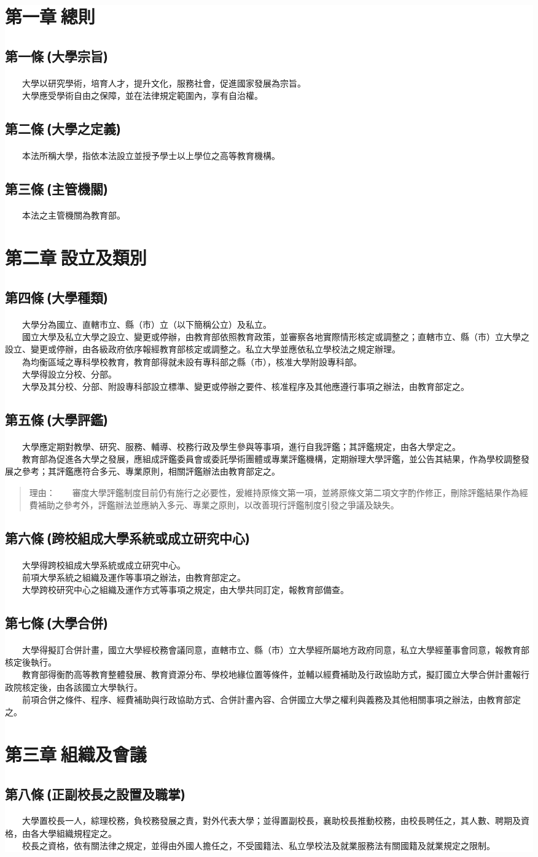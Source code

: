第一章  總則
============
第一條 (大學宗旨)
-----------------
　　大學以研究學術，培育人才，提升文化，服務社會，促進國家發展為宗旨。  
　　大學應受學術自由之保障，並在法律規定範圍內，享有自治權。  


第二條 (大學之定義)
-------------------
　　本法所稱大學，指依本法設立並授予學士以上學位之高等教育機構。  


第三條 (主管機關)
-----------------
　　本法之主管機關為教育部。  


第二章  設立及類別
==================
第四條 (大學種類)
-----------------
　　大學分為國立、直轄市立、縣（市）立（以下簡稱公立）及私立。  
　　國立大學及私立大學之設立、變更或停辦，由教育部依照教育政策，並審察各地實際情形核定或調整之；直轄市立、縣（市）立大學之設立、變更或停辦，由各級政府依序報經教育部核定或調整之。私立大學並應依私立學校法之規定辦理。  
　　為均衡區域之專科學校教育，教育部得就未設有專科部之縣（市），核准大學附設專科部。  
　　大學得設立分校、分部。  
　　大學及其分校、分部、附設專科部設立標準、變更或停辦之要件、核准程序及其他應遵行事項之辦法，由教育部定之。  


第五條 (大學評鑑)
-----------------
　　大學應定期對教學、研究、服務、輔導、校務行政及學生參與等事項，進行自我評鑑；其評鑑規定，由各大學定之。  
　　教育部為促進各大學之發展，應組成評鑑委員會或委託學術團體或專業評鑑機構，定期辦理大學評鑑，並公告其結果，作為學校調整發展之參考；其評鑑應符合多元、專業原則，相關評鑑辦法由教育部定之。  
> 理由：　　審度大學評鑑制度目前仍有施行之必要性，爰維持原條文第一項，並將原條文第二項文字酌作修正，刪除評鑑結果作為經費補助之參考外，評鑑辦法並應納入多元、專業之原則，以改善現行評鑑制度引發之爭議及缺失。



第六條 (跨校組成大學系統或成立研究中心)
---------------------------------------
　　大學得跨校組成大學系統或成立研究中心。  
　　前項大學系統之組織及運作等事項之辦法，由教育部定之。  
　　大學跨校研究中心之組織及運作方式等事項之規定，由大學共同訂定，報教育部備查。  


第七條 (大學合併)
-----------------
　　大學得擬訂合併計畫，國立大學經校務會議同意，直轄市立、縣（市）立大學經所屬地方政府同意，私立大學經董事會同意，報教育部核定後執行。  
　　教育部得衡酌高等教育整體發展、教育資源分布、學校地緣位置等條件，並輔以經費補助及行政協助方式，擬訂國立大學合併計畫報行政院核定後，由各該國立大學執行。  
　　前項合併之條件、程序、經費補助與行政協助方式、合併計畫內容、合併國立大學之權利與義務及其他相關事項之辦法，由教育部定之。  


第三章  組織及會議
==================
第八條 (正副校長之設置及職掌)
-----------------------------
　　大學置校長一人，綜理校務，負校務發展之責，對外代表大學；並得置副校長，襄助校長推動校務，由校長聘任之，其人數、聘期及資格，由各大學組織規程定之。  
　　校長之資格，依有關法律之規定，並得由外國人擔任之，不受國籍法、私立學校法及就業服務法有關國籍及就業規定之限制。  
